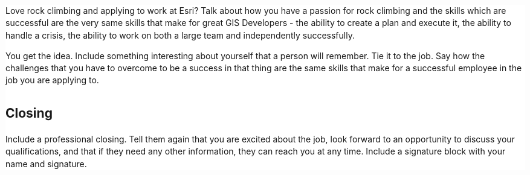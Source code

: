 Love rock climbing and applying to work at Esri? Talk about how you have a passion for rock climbing and the skills which are successful are the very same skills that make for great GIS Developers - the ability to create a plan and execute it, the ability to handle a crisis, the ability to work on both a large team and independently successfully. 

You get the idea. Include something interesting about yourself that a person will remember. Tie it to the job. Say how the challenges that you have to overcome to be a success in that thing are the same skills that make for a successful employee in the job you are applying to.


## Closing

Include a professional closing. Tell them again that you are excited about the job, look forward to an opportunity to discuss your qualifications, and that if they need any other information, they can reach you at any time. Include a signature block with your name and signature.
